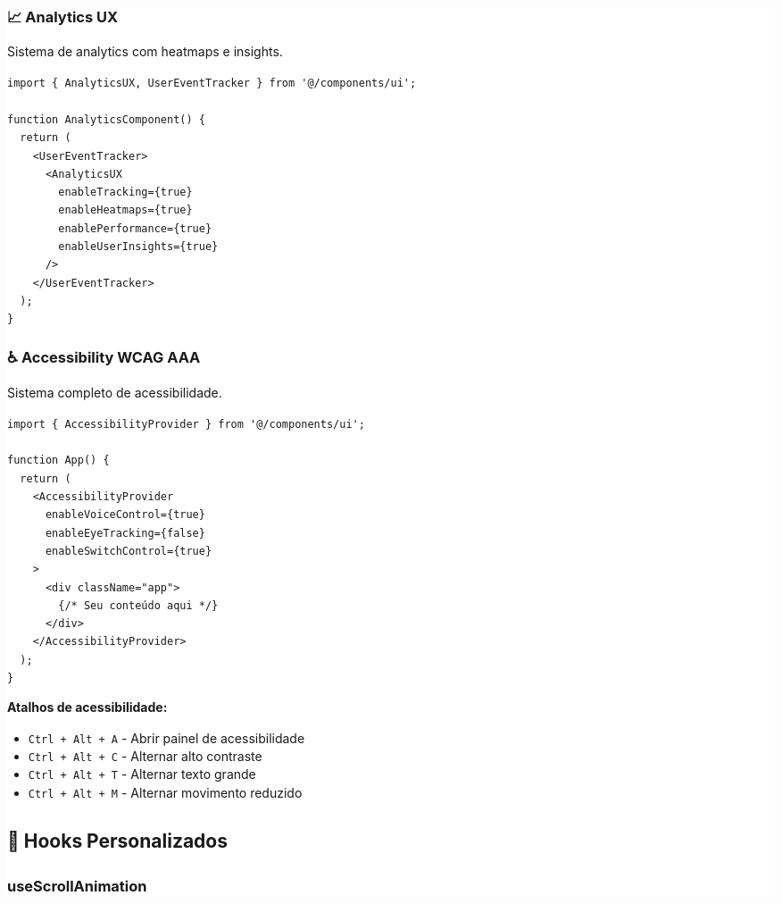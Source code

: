 ### 📈 Analytics UX

Sistema de analytics com heatmaps e insights.

```tsx
import { AnalyticsUX, UserEventTracker } from '@/components/ui';

function AnalyticsComponent() {
  return (
    <UserEventTracker>
      <AnalyticsUX
        enableTracking={true}
        enableHeatmaps={true}
        enablePerformance={true}
        enableUserInsights={true}
      />
    </UserEventTracker>
  );
}
```

### ♿ Accessibility WCAG AAA

Sistema completo de acessibilidade.

```tsx
import { AccessibilityProvider } from '@/components/ui';

function App() {
  return (
    <AccessibilityProvider
      enableVoiceControl={true}
      enableEyeTracking={false}
      enableSwitchControl={true}
    >
      <div className="app">
        {/* Seu conteúdo aqui */}
      </div>
    </AccessibilityProvider>
  );
}
```

**Atalhos de acessibilidade:**
- `Ctrl + Alt + A` - Abrir painel de acessibilidade
- `Ctrl + Alt + C` - Alternar alto contraste
- `Ctrl + Alt + T` - Alternar texto grande
- `Ctrl + Alt + M` - Alternar movimento reduzido

## 🎨 Hooks Personalizados

### useScrollAnimation
